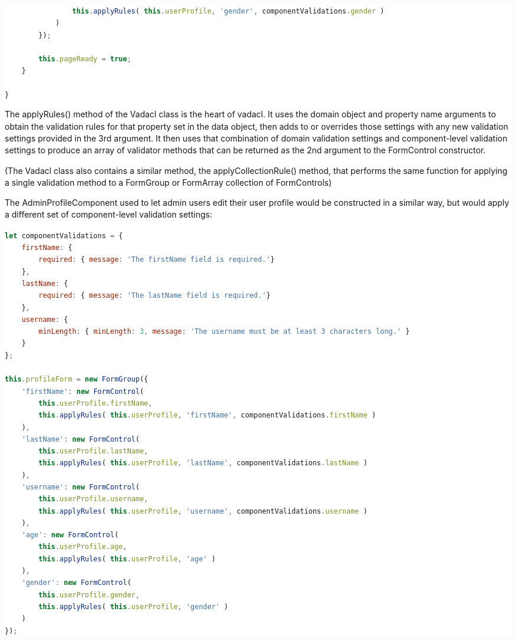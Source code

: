 ```javascript
                this.applyRules( this.userProfile, 'gender', componentValidations.gender )
            )
        });

        this.pageReady = true;
    }

}
```

The applyRules() method of the Vadacl class is the heart of vadacl.  It uses the domain object and property name arguments
to obtain the validation rules for that property set in the data object, then adds to or overrides those settings with any
new validation settings provided in the 3rd argument.  It then uses that combination of domain validation settings and
component-level validation settings to produce an array of validator methods that can be returned as the 2nd argument to 
the FormControl constructor.

(The Vadacl class also contains a similar method, the applyCollectionRule() method, that 
performs the same function for applying a single validation method to a FormGroup or FormArray collection of FormControls)

The AdminProfileComponent used to let admin users edit their user profile would be constructed in a similar way, but 
would apply a different set of component-level validation settings:

```javascript
let componentValidations = {
    firstName: {
        required: { message: 'The firstName field is required.'}
    },
    lastName: {
        required: { message: 'The lastName field is required.'}
    },
    username: {
        minLength: { minLength: 3, message: 'The username must be at least 3 characters long.' }
    }
};

this.profileForm = new FormGroup({
    'firstName': new FormControl(
        this.userProfile.firstName,
        this.applyRules( this.userProfile, 'firstName', componentValidations.firstName )
    ),
    'lastName': new FormControl(
        this.userProfile.lastName,
        this.applyRules( this.userProfile, 'lastName', componentValidations.lastName )
    ),
    'username': new FormControl(
        this.userProfile.username,
        this.applyRules( this.userProfile, 'username', componentValidations.username )
    ),
    'age': new FormControl(
        this.userProfile.age,
        this.applyRules( this.userProfile, 'age' )
    ),
    'gender': new FormControl(
        this.userProfile.gender,
        this.applyRules( this.userProfile, 'gender' )
    )
}); 
``` 
